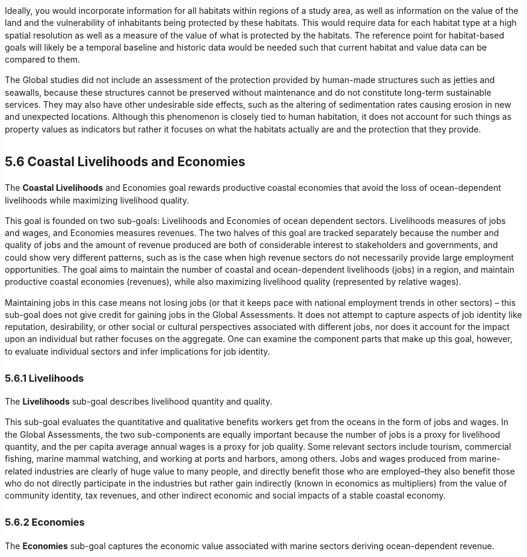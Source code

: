 Ideally, you would incorporate information for all habitats within regions of a study area, as well as information on the value of the land and the vulnerability of inhabitants being protected by these habitats. This would require data for each habitat type at a high spatial resolution as well as a measure of the value of what is protected by the habitats. The reference point for habitat-based goals will likely be a temporal baseline and historic data would be needed such that current habitat and value data can be compared to them.

The Global studies did not include an assessment of the protection provided by human-made structures such as jetties and seawalls, because these structures cannot be preserved without maintenance and do not constitute long-term sustainable services. They may also have other undesirable side effects, such as the altering of sedimentation rates causing erosion in new and unexpected locations. Although this phenomenon is closely tied to human habitation, it does not account for such things as property values as indicators but rather it focuses on what the habitats actually are and the protection that they provide.

## 5.6 Coastal Livelihoods and Economies

The <b>Coastal Livelihoods</b> and Economies goal rewards productive coastal economies that avoid the loss of ocean-dependent livelihoods while maximizing livelihood quality.

This goal is founded on two sub-goals: Livelihoods and Economies of ocean dependent sectors. Livelihoods measures of jobs and wages, and Economies measures revenues. The two halves of this goal are tracked separately because the number and quality of jobs and the amount of revenue produced are both of considerable interest to stakeholders and governments, and could show very different patterns, such as is the case when high revenue sectors do not necessarily provide large employment opportunities. The goal aims to maintain the number of coastal and ocean-dependent livelihoods (jobs) in a region, and maintain productive coastal economies (revenues), while also maximizing livelihood quality (represented by relative wages).

Maintaining jobs in this case means not losing jobs (or that it keeps pace with national employment trends in other sectors) – this sub-goal does not give credit for gaining jobs in the Global Assessments. It does not attempt to capture aspects of job identity like reputation, desirability, or other social or cultural perspectives associated with different jobs, nor does it account for the impact upon an individual but rather focuses on the aggregate. One can examine the component parts that make up this goal, however, to evaluate individual sectors and infer implications for job identity.

### 5.6.1 Livelihoods

The <b>Livelihoods</b> sub-goal describes livelihood quantity and quality.

This sub-goal evaluates the quantitative and qualitative benefits workers get from the oceans in the form of jobs and wages. In the Global Assessments, the two sub-components are equally important because the number of jobs is a proxy for livelihood quantity, and the per capita average annual wages is a proxy for job quality. Some relevant sectors include tourism, commercial fishing, marine mammal watching, and working at ports and harbors, among others. Jobs and wages produced from marine-related industries are clearly of huge value to many people, and directly benefit those who are employed–they also benefit those who do not directly participate in the industries but rather gain indirectly (known in economics as multipliers) from the value of community identity, tax revenues, and other indirect economic and social impacts of a stable coastal economy.

### 5.6.2 Economies

The <b>Economies</b> sub-goal captures the economic value associated with marine sectors deriving ocean-dependent revenue.
